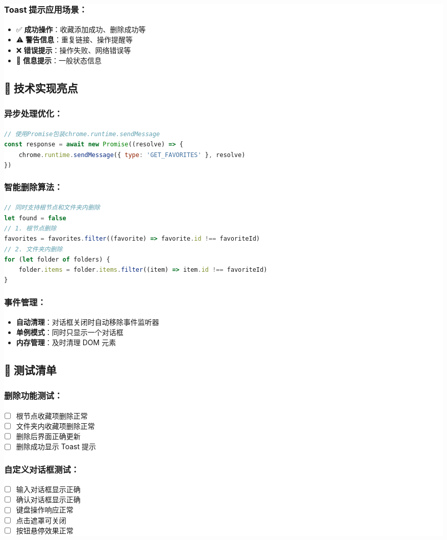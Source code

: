 ### Toast 提示应用场景：

-   ✅ **成功操作**：收藏添加成功、删除成功等
-   ⚠️ **警告信息**：重复链接、操作提醒等
-   ❌ **错误提示**：操作失败、网络错误等
-   💬 **信息提示**：一般状态信息

## 🔧 **技术实现亮点**

### 异步处理优化：

```javascript
// 使用Promise包装chrome.runtime.sendMessage
const response = await new Promise((resolve) => {
    chrome.runtime.sendMessage({ type: 'GET_FAVORITES' }, resolve)
})
```

### 智能删除算法：

```javascript
// 同时支持根节点和文件夹内删除
let found = false
// 1. 根节点删除
favorites = favorites.filter((favorite) => favorite.id !== favoriteId)
// 2. 文件夹内删除
for (let folder of folders) {
    folder.items = folder.items.filter((item) => item.id !== favoriteId)
}
```

### 事件管理：

-   **自动清理**：对话框关闭时自动移除事件监听器
-   **单例模式**：同时只显示一个对话框
-   **内存管理**：及时清理 DOM 元素

## 🧪 **测试清单**

### 删除功能测试：

-   [ ] 根节点收藏项删除正常
-   [ ] 文件夹内收藏项删除正常
-   [ ] 删除后界面正确更新
-   [ ] 删除成功显示 Toast 提示

### 自定义对话框测试：

-   [ ] 输入对话框显示正确
-   [ ] 确认对话框显示正确
-   [ ] 键盘操作响应正常
-   [ ] 点击遮罩可关闭
-   [ ] 按钮悬停效果正常
